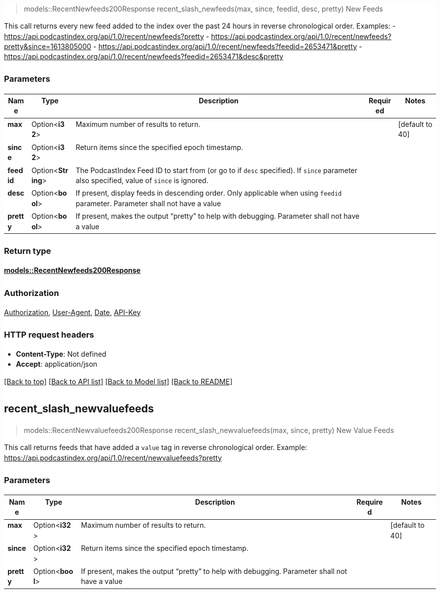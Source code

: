 > models::RecentNewfeeds200Response recent_slash_newfeeds(max, since, feedid, desc, pretty)
New Feeds

This call returns every new feed added to the index over the past 24 hours in reverse chronological order.   Examples:    - https://api.podcastindex.org/api/1.0/recent/newfeeds?pretty   - https://api.podcastindex.org/api/1.0/recent/newfeeds?pretty&since=1613805000   - https://api.podcastindex.org/api/1.0/recent/newfeeds?feedid=2653471&pretty   - https://api.podcastindex.org/api/1.0/recent/newfeeds?feedid=2653471&desc&pretty 

### Parameters


Name | Type | Description  | Required | Notes
------------- | ------------- | ------------- | ------------- | -------------
**max** | Option<**i32**> | Maximum number of results to return.  |  |[default to 40]
**since** | Option<**i32**> | Return items since the specified epoch timestamp.  |  |
**feedid** | Option<**String**> | The PodcastIndex Feed ID to start from (or go to if `desc` specified).   If `since` parameter also specified, value of `since` is ignored.  |  |
**desc** | Option<**bool**> | If present, display feeds in descending order.   Only applicable when using `feedid` parameter.   Parameter shall not have a value  |  |
**pretty** | Option<**bool**> | If present, makes the output “pretty” to help with debugging.   Parameter shall not have a value  |  |

### Return type

[**models::RecentNewfeeds200Response**](recent_newfeeds_200_response.md)

### Authorization

[Authorization](../README.md#Authorization), [User-Agent](../README.md#User-Agent), [Date](../README.md#Date), [API-Key](../README.md#API-Key)

### HTTP request headers

- **Content-Type**: Not defined
- **Accept**: application/json

[[Back to top]](#) [[Back to API list]](../README.md#documentation-for-api-endpoints) [[Back to Model list]](../README.md#documentation-for-models) [[Back to README]](../README.md)


## recent_slash_newvaluefeeds

> models::RecentNewvaluefeeds200Response recent_slash_newvaluefeeds(max, since, pretty)
New Value Feeds

This call returns feeds that have added a `value` tag in reverse chronological order.   Example: https://api.podcastindex.org/api/1.0/recent/newvaluefeeds?pretty 

### Parameters


Name | Type | Description  | Required | Notes
------------- | ------------- | ------------- | ------------- | -------------
**max** | Option<**i32**> | Maximum number of results to return.  |  |[default to 40]
**since** | Option<**i32**> | Return items since the specified epoch timestamp.  |  |
**pretty** | Option<**bool**> | If present, makes the output “pretty” to help with debugging.   Parameter shall not have a value  |  |

